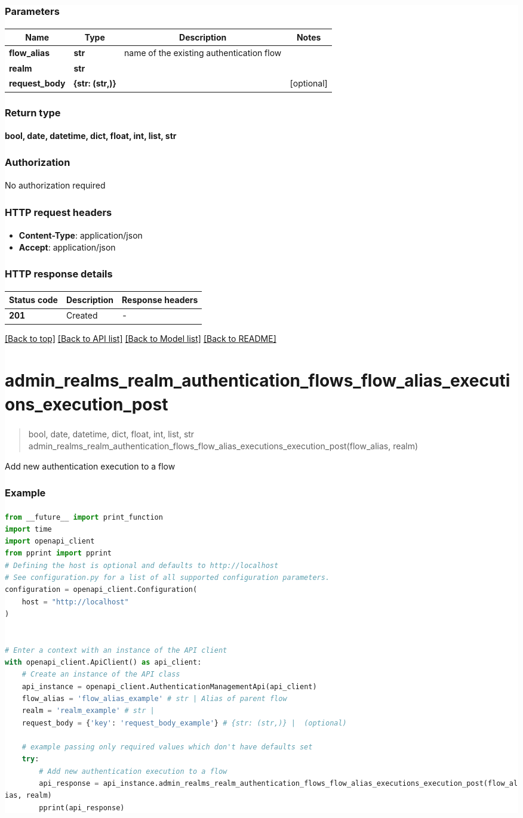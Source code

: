 ### Parameters

Name | Type | Description  | Notes
------------- | ------------- | ------------- | -------------
 **flow_alias** | **str**| name of the existing authentication flow |
 **realm** | **str**|  |
 **request_body** | **{str: (str,)}**|  | [optional]

### Return type

**bool, date, datetime, dict, float, int, list, str**

### Authorization

No authorization required

### HTTP request headers

 - **Content-Type**: application/json
 - **Accept**: application/json

### HTTP response details
| Status code | Description | Response headers |
|-------------|-------------|------------------|
**201** | Created |  -  |

[[Back to top]](#) [[Back to API list]](../README.md#documentation-for-api-endpoints) [[Back to Model list]](../README.md#documentation-for-models) [[Back to README]](../README.md)

# **admin_realms_realm_authentication_flows_flow_alias_executions_execution_post**
> bool, date, datetime, dict, float, int, list, str admin_realms_realm_authentication_flows_flow_alias_executions_execution_post(flow_alias, realm)

Add new authentication execution to a flow

### Example

```python
from __future__ import print_function
import time
import openapi_client
from pprint import pprint
# Defining the host is optional and defaults to http://localhost
# See configuration.py for a list of all supported configuration parameters.
configuration = openapi_client.Configuration(
    host = "http://localhost"
)


# Enter a context with an instance of the API client
with openapi_client.ApiClient() as api_client:
    # Create an instance of the API class
    api_instance = openapi_client.AuthenticationManagementApi(api_client)
    flow_alias = 'flow_alias_example' # str | Alias of parent flow
    realm = 'realm_example' # str | 
    request_body = {'key': 'request_body_example'} # {str: (str,)} |  (optional)

    # example passing only required values which don't have defaults set
    try:
        # Add new authentication execution to a flow
        api_response = api_instance.admin_realms_realm_authentication_flows_flow_alias_executions_execution_post(flow_alias, realm)
        pprint(api_response)
```